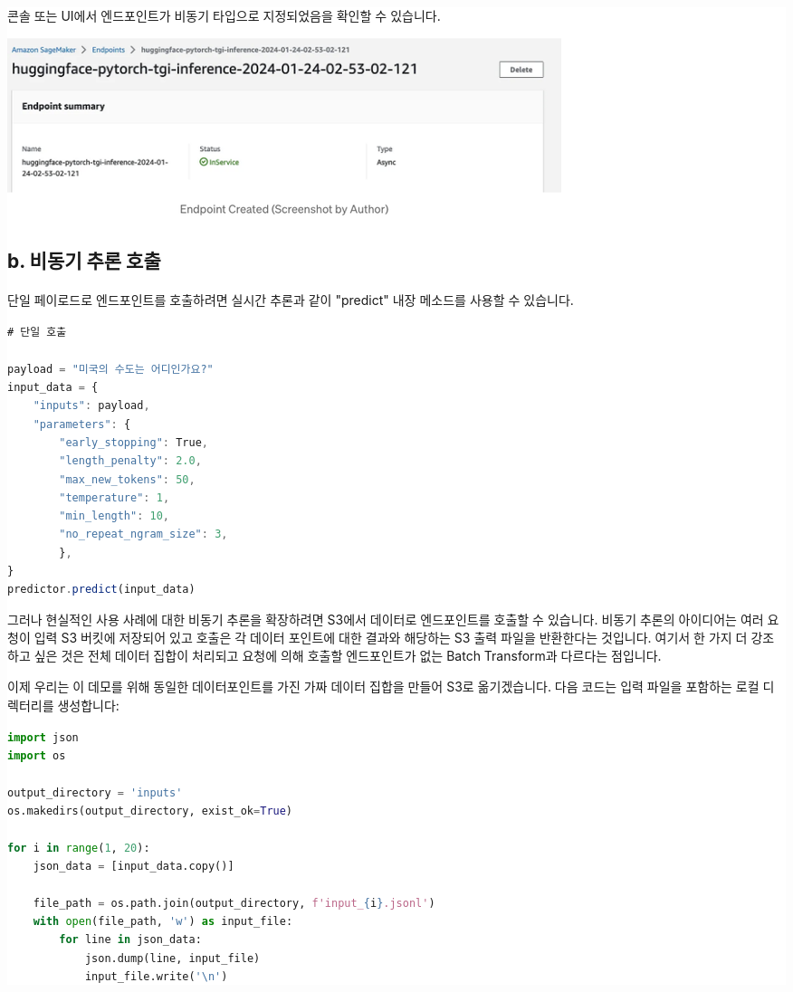 <div class="content-ad"></div>

콘솔 또는 UI에서 엔드포인트가 비동기 타입으로 지정되었음을 확인할 수 있습니다.

![image](/assets/img/2024-06-23-DeployingLargeLanguageModelswithSageMakerAsynchronousInference_2.png)

## b. 비동기 추론 호출

단일 페이로드로 엔드포인트를 호출하려면 실시간 추론과 같이 "predict" 내장 메소드를 사용할 수 있습니다.

<div class="content-ad"></div>

```js
# 단일 호출

payload = "미국의 수도는 어디인가요?"
input_data = {
    "inputs": payload,
    "parameters": {
        "early_stopping": True,
        "length_penalty": 2.0,
        "max_new_tokens": 50,
        "temperature": 1,
        "min_length": 10,
        "no_repeat_ngram_size": 3,
        },
}
predictor.predict(input_data)
```

그러나 현실적인 사용 사례에 대한 비동기 추론을 확장하려면 S3에서 데이터로 엔드포인트를 호출할 수 있습니다. 비동기 추론의 아이디어는 여러 요청이 입력 S3 버킷에 저장되어 있고 호출은 각 데이터 포인트에 대한 결과와 해당하는 S3 출력 파일을 반환한다는 것입니다. 여기서 한 가지 더 강조하고 싶은 것은 전체 데이터 집합이 처리되고 요청에 의해 호출할 엔드포인트가 없는 Batch Transform과 다르다는 점입니다.

이제 우리는 이 데모를 위해 동일한 데이터포인트를 가진 가짜 데이터 집합을 만들어 S3로 옮기겠습니다. 다음 코드는 입력 파일을 포함하는 로컬 디렉터리를 생성합니다:

```py
import json
import os

output_directory = 'inputs'
os.makedirs(output_directory, exist_ok=True)

for i in range(1, 20):
    json_data = [input_data.copy()]

    file_path = os.path.join(output_directory, f'input_{i}.jsonl')
    with open(file_path, 'w') as input_file:
        for line in json_data:
            json.dump(line, input_file)
            input_file.write('\n')
```
